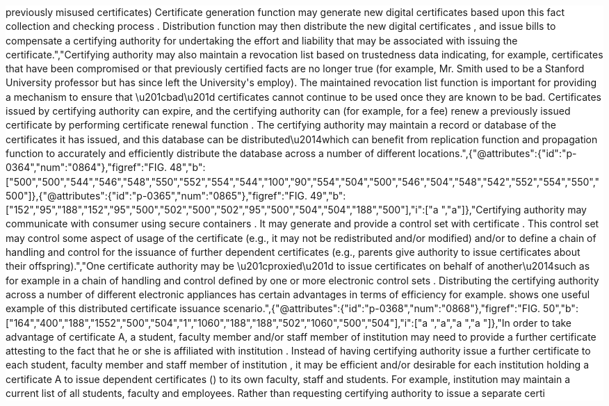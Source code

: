 previously misused certificates) Certificate generation function  may generate new digital certificates  based upon this fact collection and checking process . Distribution function  may then distribute the new digital certificates , and issue bills  to compensate a certifying authority for undertaking the effort and liability that may be associated with issuing the certificate.","Certifying authority  may also maintain a revocation list  based on trustedness data  indicating, for example, certificates that have been compromised or that previously certified facts are no longer true (for example, Mr. Smith used to be a Stanford University professor but has since left the University's employ). The maintained revocation list function  is important for providing a mechanism to ensure that \u201cbad\u201d certificates cannot continue to be used once they are known to be bad. Certificates  issued by certifying authority  can expire, and the certifying authority can (for example, for a fee) renew a previously issued certificate by performing certificate renewal function . The certifying authority  may maintain a record or database of the certificates it has issued, and this database can be distributed\u2014which can benefit from replication function  and propagation function  to accurately and efficiently distribute the database across a number of different locations.",{"@attributes":{"id":"p-0364","num":"0864"},"figref":"FIG. 48","b":["500","500","544","546","548","550","552","554","544","100","90","554","504","500","546","504","548","542","552","554","550","500"]},{"@attributes":{"id":"p-0365","num":"0865"},"figref":"FIG. 49","b":["152","95","188","152","95","500","502","500","502","95","500","504","504","188","500"],"i":["a ","a"]},"Certifying authority  may communicate with consumer  using secure containers . It may generate and provide a control set with certificate . This control set may control some aspect of usage of the certificate  (e.g., it may not be redistributed and\/or modified) and\/or to define a chain of handling and control for the issuance of further dependent certificates (e.g., parents give authority to issue certificates about their offspring).","One certificate authority  may be \u201cproxied\u201d to issue certificates on behalf of another\u2014such as for example in a chain of handling and control defined by one or more electronic control sets . Distributing the certifying authority  across a number of different electronic appliances has certain advantages in terms of efficiency for example.  shows one useful example of this distributed certificate issuance scenario.",{"@attributes":{"id":"p-0368","num":"0868"},"figref":"FIG. 50","b":["164","400","188","1552","500","504","1","1060","188","188","502","1060","500","504"],"i":["a ","a","a ","a "]},"In order to take advantage of certificate A, a student, faculty member and\/or staff member of institution  may need to provide a further certificate attesting to the fact that he or she is affiliated with institution . Instead of having certifying authority  issue a further certificate  to each student, faculty member and staff member of institution , it may be efficient and\/or desirable for each institution  holding a certificate A to issue dependent certificates () to its own faculty, staff and students. For example, institution  may maintain a current list of all students, faculty and employees. Rather than requesting certifying authority  to issue a separate certi